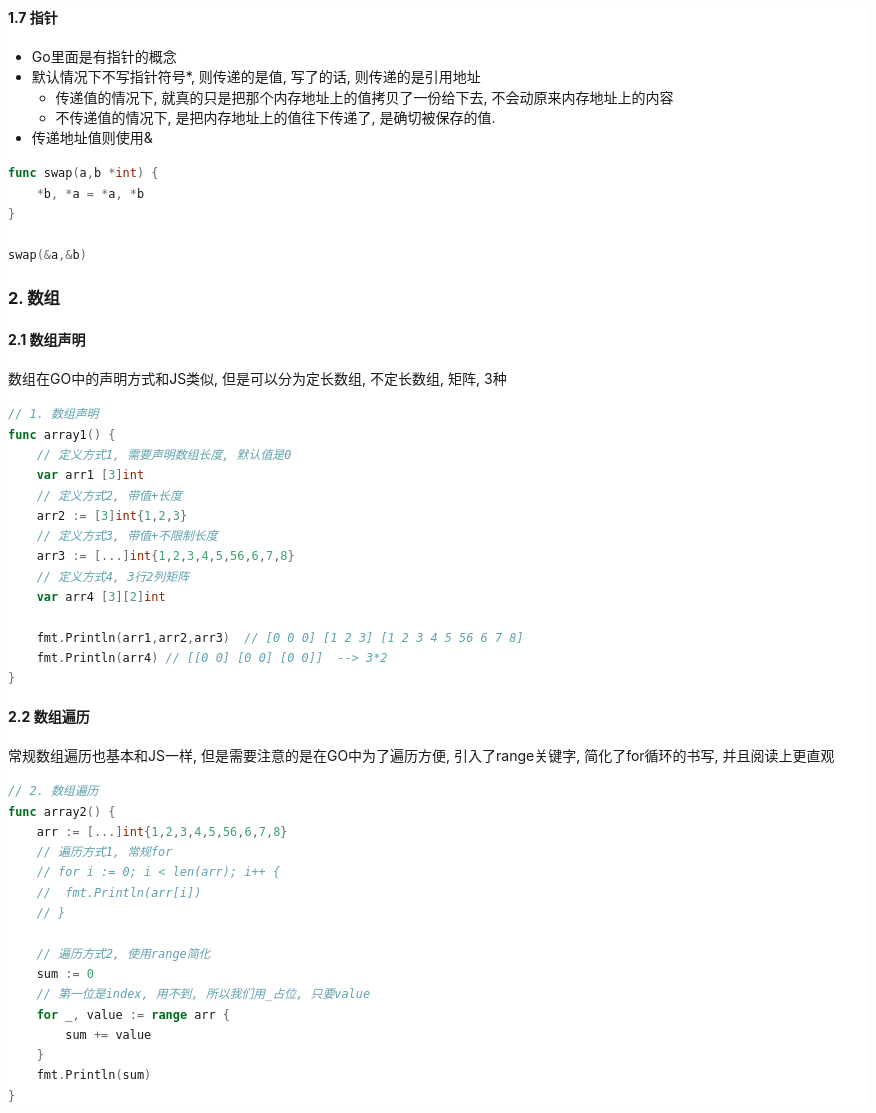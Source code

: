 #### 1.7 指针
- Go里面是有指针的概念
- 默认情况下不写指针符号*, 则传递的是值, 写了的话, 则传递的是引用地址
  - 传递值的情况下, 就真的只是把那个内存地址上的值拷贝了一份给下去, 不会动原来内存地址上的内容
  - 不传递值的情况下, 是把内存地址上的值往下传递了, 是确切被保存的值.
- 传递地址值则使用&

```go
func swap(a,b *int) {
	*b, *a = *a, *b
}

swap(&a,&b)
```

### 2. 数组

#### 2.1 数组声明

数组在GO中的声明方式和JS类似, 但是可以分为定长数组, 不定长数组, 矩阵, 3种

```go
// 1. 数组声明
func array1() {
	// 定义方式1, 需要声明数组长度, 默认值是0
	var arr1 [3]int
	// 定义方式2, 带值+长度
	arr2 := [3]int{1,2,3}
	// 定义方式3, 带值+不限制长度
	arr3 := [...]int{1,2,3,4,5,56,6,7,8}
	// 定义方式4, 3行2列矩阵
	var arr4 [3][2]int
	
	fmt.Println(arr1,arr2,arr3)  // [0 0 0] [1 2 3] [1 2 3 4 5 56 6 7 8]
	fmt.Println(arr4) // [[0 0] [0 0] [0 0]]  --> 3*2
}
```

#### 2.2 数组遍历

常规数组遍历也基本和JS一样, 但是需要注意的是在GO中为了遍历方便, 引入了range关键字, 简化了for循环的书写, 并且阅读上更直观

```go
// 2. 数组遍历
func array2() {
	arr := [...]int{1,2,3,4,5,56,6,7,8}
	// 遍历方式1, 常规for
	// for i := 0; i < len(arr); i++ {
	// 	fmt.Println(arr[i])
	// }

	// 遍历方式2, 使用range简化
	sum := 0
	// 第一位是index, 用不到, 所以我们用_占位, 只要value
	for _, value := range arr {
		sum += value
	}
	fmt.Println(sum)
}
```
